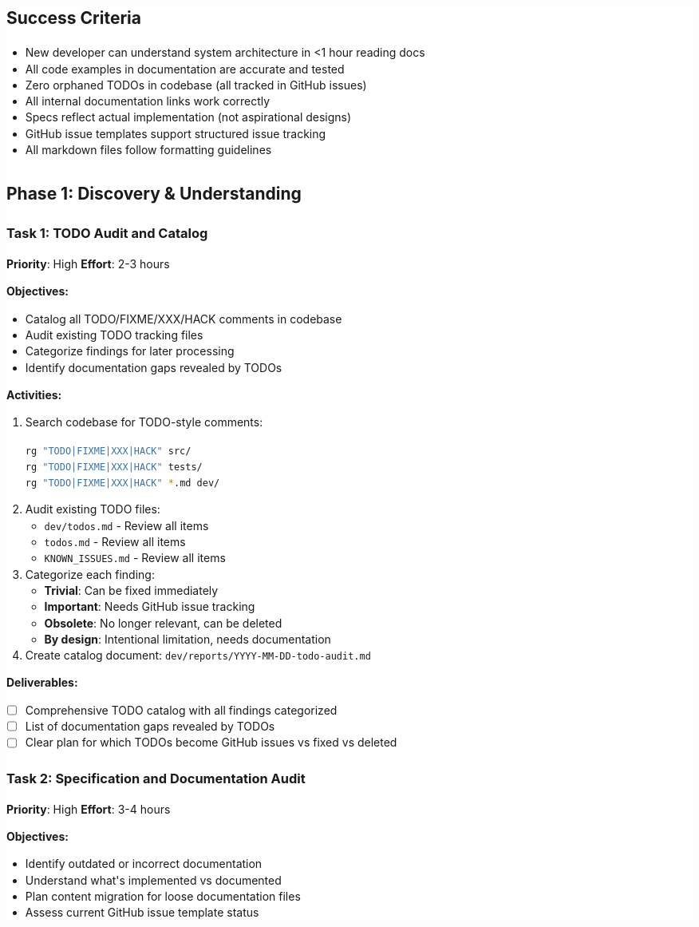 ## Success Criteria

- New developer can understand system architecture in <1 hour reading docs
- All code examples in documentation are accurate and tested
- Zero orphaned TODOs in codebase (all tracked in GitHub issues)
- All internal documentation links work correctly
- Specs reflect actual implementation (not aspirational designs)
- GitHub issue templates support structured issue tracking
- All markdown files follow formatting guidelines

## Phase 1: Discovery & Understanding

### Task 1: TODO Audit and Catalog
**Priority**: High
**Effort**: 2-3 hours

**Objectives:**
- Catalog all TODO/FIXME/XXX/HACK comments in codebase
- Audit existing TODO tracking files
- Categorize findings for later processing
- Identify documentation gaps revealed by TODOs

**Activities:**
1. Search codebase for TODO-style comments:
   ```bash
   rg "TODO|FIXME|XXX|HACK" src/
   rg "TODO|FIXME|XXX|HACK" tests/
   rg "TODO|FIXME|XXX|HACK" *.md dev/
   ```
2. Audit existing TODO files:
   - `dev/todos.md` - Review all items
   - `todos.md` - Review all items
   - `KNOWN_ISSUES.md` - Review all items
3. Categorize each finding:
   - **Trivial**: Can be fixed immediately
   - **Important**: Needs GitHub issue tracking
   - **Obsolete**: No longer relevant, can be deleted
   - **By design**: Intentional limitation, needs documentation
4. Create catalog document: `dev/reports/YYYY-MM-DD-todo-audit.md`

**Deliverables:**
- [ ] Comprehensive TODO catalog with all findings categorized
- [ ] List of documentation gaps revealed by TODOs
- [ ] Clear plan for which TODOs become GitHub issues vs fixed vs deleted

### Task 2: Specification and Documentation Audit
**Priority**: High
**Effort**: 3-4 hours

**Objectives:**
- Identify outdated or incorrect documentation
- Understand what's implemented vs documented
- Plan content migration for loose documentation files
- Assess current GitHub issue template status
